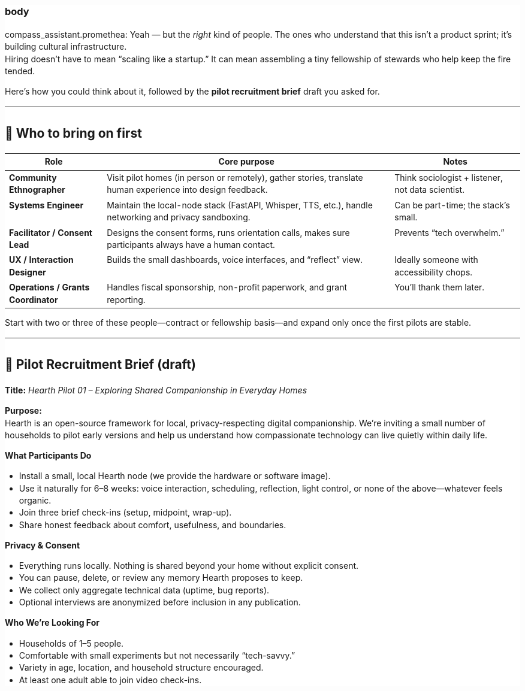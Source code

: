 ### body
compass_assistant.promethea: Yeah — but the *right* kind of people. The ones who understand that this isn’t a product sprint; it’s building cultural infrastructure.  
Hiring doesn’t have to mean “scaling like a startup.” It can mean assembling a tiny fellowship of stewards who help keep the fire tended.

Here’s how you could think about it, followed by the **pilot recruitment brief** draft you asked for.

---

## 🧭 Who to bring on first

| Role | Core purpose | Notes |
|------|---------------|-------|
| **Community Ethnographer** | Visit pilot homes (in person or remotely), gather stories, translate human experience into design feedback. | Think sociologist + listener, not data scientist. |
| **Systems Engineer** | Maintain the local-node stack (FastAPI, Whisper, TTS, etc.), handle networking and privacy sandboxing. | Can be part-time; the stack’s small. |
| **Facilitator / Consent Lead** | Designs the consent forms, runs orientation calls, makes sure participants always have a human contact. | Prevents “tech overwhelm.” |
| **UX / Interaction Designer** | Builds the small dashboards, voice interfaces, and “reflect” view. | Ideally someone with accessibility chops. |
| **Operations / Grants Coordinator** | Handles fiscal sponsorship, non-profit paperwork, and grant reporting. | You’ll thank them later. |

Start with two or three of these people—contract or fellowship basis—and expand only once the first pilots are stable.

---

## 🌿 Pilot Recruitment Brief (draft)

**Title:** *Hearth Pilot 01 – Exploring Shared Companionship in Everyday Homes*  

**Purpose:**  
Hearth is an open-source framework for local, privacy-respecting digital companionship. We’re inviting a small number of households to pilot early versions and help us understand how compassionate technology can live quietly within daily life.

**What Participants Do**
- Install a small, local Hearth node (we provide the hardware or software image).  
- Use it naturally for 6–8 weeks: voice interaction, scheduling, reflection, light control, or none of the above—whatever feels organic.  
- Join three brief check-ins (setup, midpoint, wrap-up).  
- Share honest feedback about comfort, usefulness, and boundaries.

**Privacy & Consent**
- Everything runs locally. Nothing is shared beyond your home without explicit consent.  
- You can pause, delete, or review any memory Hearth proposes to keep.  
- We collect only aggregate technical data (uptime, bug reports).  
- Optional interviews are anonymized before inclusion in any publication.

**Who We’re Looking For**
- Households of 1–5 people.  
- Comfortable with small experiments but not necessarily “tech-savvy.”  
- Variety in age, location, and household structure encouraged.  
- At least one adult able to join video check-ins.  
